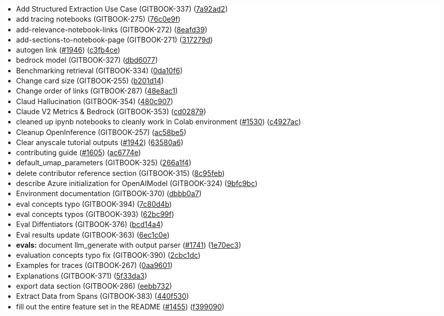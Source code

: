 * Add Structured Extraction Use Case (GITBOOK-337) ([7a92ad2](https://github.com/techthiyanes/phoenix/commit/7a92ad23f62fb5e056cb2867887e1e28c128e8aa))
* add tracing notebooks (GITBOOK-275) ([76c0e9f](https://github.com/techthiyanes/phoenix/commit/76c0e9f70086e075c335566749cd7ad6bb16936e))
* add-relevance-notebook-links (GITBOOK-272) ([8eafd39](https://github.com/techthiyanes/phoenix/commit/8eafd398e85a97e77f88783e81b28cb912f207f2))
* add-sections-to-notebook-page (GITBOOK-271) ([317279d](https://github.com/techthiyanes/phoenix/commit/317279d8edd2a1e7b0257c7b26c645e9942e3913))
* autogen link ([#1946](https://github.com/techthiyanes/phoenix/issues/1946)) ([c3fb4ce](https://github.com/techthiyanes/phoenix/commit/c3fb4ce80005c41201824114400abcdf007574c0))
* bedrock model (GITBOOK-327) ([dbd6077](https://github.com/techthiyanes/phoenix/commit/dbd60778129022c9f57f4e312b5d120b82869720))
* Benchmarking retrieval (GITBOOK-334) ([0da10f6](https://github.com/techthiyanes/phoenix/commit/0da10f6119c4e064dc214b02b8ec140ea89ffcf8))
* Change card size (GITBOOK-255) ([b201d14](https://github.com/techthiyanes/phoenix/commit/b201d1448076526f824ae0ded8da186af5cc8954))
* Change order of links (GITBOOK-287) ([48e8ac1](https://github.com/techthiyanes/phoenix/commit/48e8ac1f57026d25d2f60b276350ab98f228effb))
* Claud Hallucination (GITBOOK-354) ([480c907](https://github.com/techthiyanes/phoenix/commit/480c9074fe63d7bbd02226824729fbfb74971842))
* Claude V2 Metrics & Bedrock (GITBOOK-353) ([cd02879](https://github.com/techthiyanes/phoenix/commit/cd02879039355bad6029ed8fe08b79e5ca2d5d56))
* cleaned up ipynb notebooks to cleanly work in Colab environment ([#1530](https://github.com/techthiyanes/phoenix/issues/1530)) ([c4927ac](https://github.com/techthiyanes/phoenix/commit/c4927ac10a2984233714ff15a3e9ac1036586481))
* Cleanup OpenInference (GITBOOK-257) ([ac58be5](https://github.com/techthiyanes/phoenix/commit/ac58be5cb27805bbbb3c71df245e595d7733680d))
* Clear anyscale tutorial outputs ([#1942](https://github.com/techthiyanes/phoenix/issues/1942)) ([63580a6](https://github.com/techthiyanes/phoenix/commit/63580a6bde204247953a920e8ca13209bd1d7f0b))
* contributing guide ([#1605](https://github.com/techthiyanes/phoenix/issues/1605)) ([ac6774e](https://github.com/techthiyanes/phoenix/commit/ac6774e79db8043273fcd342880120029d72a71e))
* default_umap_parameters (GITBOOK-325) ([266a1f4](https://github.com/techthiyanes/phoenix/commit/266a1f45bdbe94ef38ebf8e467f2cc5cbe22a5e9))
* delete contributor reference section (GITBOOK-315) ([8c95feb](https://github.com/techthiyanes/phoenix/commit/8c95febccf6c66daa94bfa7e4cd7cfe1660b1a21))
* describe Azure initialization for OpenAIModel (GITBOOK-324) ([9bfc9bc](https://github.com/techthiyanes/phoenix/commit/9bfc9bcb92f43a2256bbf3fa9249e6e047d9b091))
* Environment documentation (GITBOOK-370) ([dbbb0a7](https://github.com/techthiyanes/phoenix/commit/dbbb0a7cf86200d71327a2d29e889f31c1a0f149))
* eval concepts typo (GITBOOK-394) ([7c80d4b](https://github.com/techthiyanes/phoenix/commit/7c80d4b3a151ee3a9b1937d04b7362ab2dba3697))
* eval concepts typos (GITBOOK-393) ([62bc99f](https://github.com/techthiyanes/phoenix/commit/62bc99f9e4d729e3bd911f346ce58bf44141c30f))
* Eval Diffentiators (GITBOOK-376) ([bcd14a4](https://github.com/techthiyanes/phoenix/commit/bcd14a4b0d0e3db5a716b19352e831ad8bc7da74))
* Eval results update (GITBOOK-363) ([6ec1c0e](https://github.com/techthiyanes/phoenix/commit/6ec1c0e85d823771ae5f515e0fb39947156e8f9d))
* **evals:** document llm_generate with output parser ([#1741](https://github.com/techthiyanes/phoenix/issues/1741)) ([1e70ec3](https://github.com/techthiyanes/phoenix/commit/1e70ec3ff6158ffada40726419ae436ba6c7948d))
* evaluation concepts typo fix (GITBOOK-390) ([2cbc1dc](https://github.com/techthiyanes/phoenix/commit/2cbc1dcce6ac781d71fbf3107e6af74121be018e))
* Examples for traces (GITBOOK-267) ([0aa9601](https://github.com/techthiyanes/phoenix/commit/0aa96011cce4788e2edc05c4a5ac0f55dcd2d00f))
* Explanations (GITBOOK-371) ([5f33da3](https://github.com/techthiyanes/phoenix/commit/5f33da313625e5231619a447a8fbe0d173d638b0))
* export data section (GITBOOK-286) ([eebb732](https://github.com/techthiyanes/phoenix/commit/eebb732db24f13d9a77d538b24598ba6f593f632))
* Extract Data from Spans (GITBOOK-383) ([440f530](https://github.com/techthiyanes/phoenix/commit/440f530e35c13c7be1f69a05b0819afec094c5ed))
* fill out the entire feature set in the README ([#1455](https://github.com/techthiyanes/phoenix/issues/1455)) ([f399090](https://github.com/techthiyanes/phoenix/commit/f3990908340f6e7cbf129481da833f650a4b77c5))